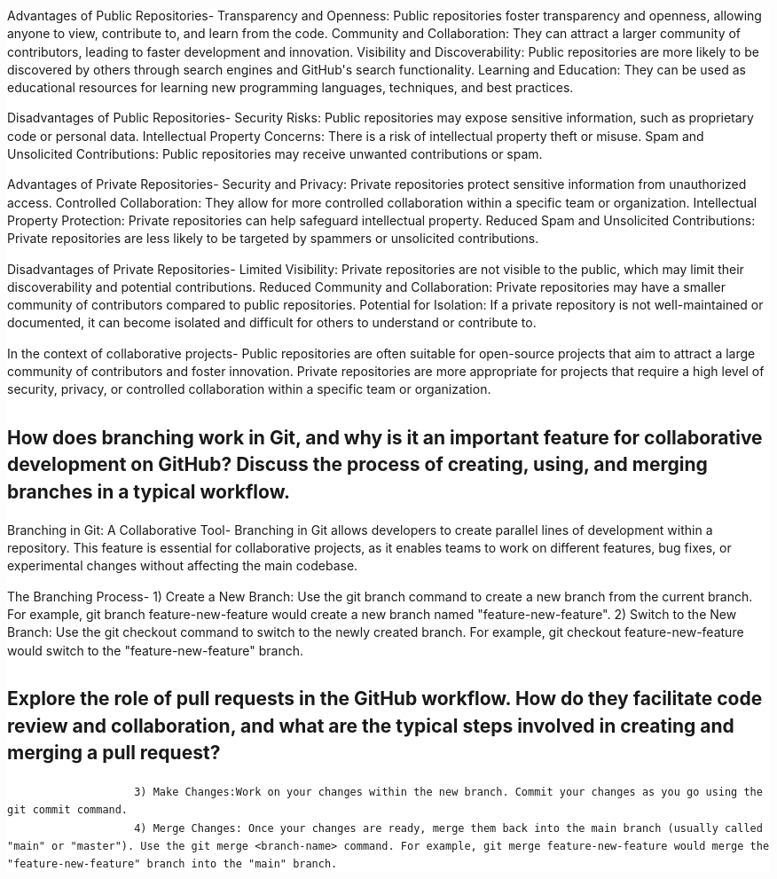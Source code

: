 Advantages of Public Repositories- Transparency and Openness: Public repositories foster transparency and openness, allowing anyone to view, contribute to, and learn from the code.
                                   Community and Collaboration: They can attract a larger community of contributors, leading to faster development and innovation.
                                   Visibility and Discoverability: Public repositories are more likely to be discovered by others through search engines and GitHub's search functionality.
                                   Learning and Education: They can be used as educational resources for learning new programming languages, techniques, and best practices.

Disadvantages of Public Repositories- Security Risks: Public repositories may expose sensitive information, such as proprietary code or personal data.
                                      Intellectual Property Concerns: There is a risk of intellectual property theft or misuse.
                                      Spam and Unsolicited Contributions: Public repositories may receive unwanted contributions or spam.

Advantages of Private Repositories- Security and Privacy: Private repositories protect sensitive information from unauthorized access.
                                    Controlled Collaboration: They allow for more controlled collaboration within a specific team or organization.
                                    Intellectual Property Protection: Private repositories can help safeguard intellectual property.
                                    Reduced Spam and Unsolicited Contributions: Private repositories are less likely to be targeted by spammers or unsolicited contributions.

Disadvantages of Private Repositories- Limited Visibility: Private repositories are not visible to the public, which may limit their discoverability and potential contributions.
                                       Reduced Community and Collaboration: Private repositories may have a smaller community of contributors compared to public repositories.
                                       Potential for Isolation: If a private repository is not well-maintained or documented, it can become isolated and difficult for others to understand or contribute to.

In the context of collaborative projects- Public repositories are often suitable for open-source projects that aim to attract a large community of contributors and foster innovation.
                                          Private repositories are more appropriate for projects that require a high level of security, privacy, or controlled collaboration within a specific team or organization.




## How does branching work in Git, and why is it an important feature for collaborative development on GitHub? Discuss the process of creating, using, and merging branches in a typical workflow.
Branching in Git: A Collaborative Tool- Branching in Git allows developers to create parallel lines of development within a repository. This feature is essential for collaborative projects, as it enables teams to work on different features, bug fixes, or experimental changes without affecting the main codebase.

The Branching Process- 1) Create a New Branch: Use the git branch <branch-name> command to create a new branch from the current branch. For example, git branch feature-new-feature would create a new branch named "feature-new-feature".
                       2) Switch to the New Branch: Use the git checkout <branch-name> command to switch to the newly created branch. For example, git checkout feature-new-feature would switch to the "feature-new-feature" branch.                       
## Explore the role of pull requests in the GitHub workflow. How do they facilitate code review and collaboration, and what are the typical steps involved in creating and merging a pull request? 
                        3) Make Changes:Work on your changes within the new branch. Commit your changes as you go using the git commit command.
                        4) Merge Changes: Once your changes are ready, merge them back into the main branch (usually called "main" or "master"). Use the git merge <branch-name> command. For example, git merge feature-new-feature would merge the "feature-new-feature" branch into the "main" branch.
